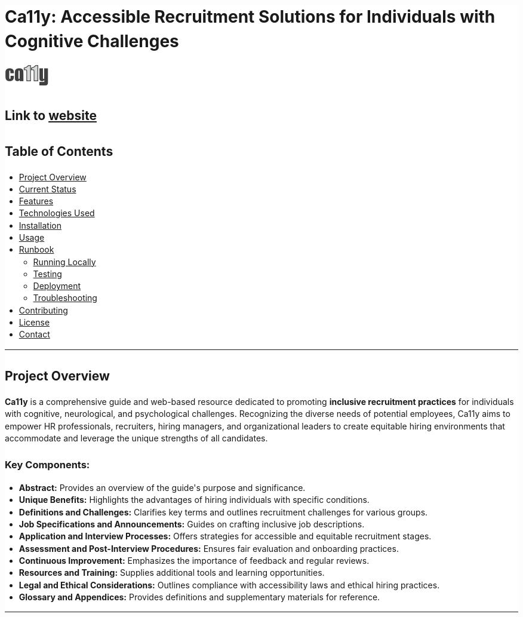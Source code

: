 # Ca11y: Accessible Recruitment Solutions for Individuals with Cognitive Challenges

![Ca11y Logo](https://raw.githubusercontent.com/garethslinn/ca11y-project/refs/heads/main/images/ca11y_light.svg)


## Link to [website](https://www.ca11y.net)

## Table of Contents

- [Project Overview](#project-overview)
- [Current Status](#current-status)
- [Features](#features)
- [Technologies Used](#technologies-used)
- [Installation](#installation)
- [Usage](#usage)
- [Runbook](#runbook)
    - [Running Locally](#running-locally)
    - [Testing](#testing)
    - [Deployment](#deployment)
    - [Troubleshooting](#troubleshooting)
- [Contributing](#contributing)
- [License](#license)
- [Contact](#contact)

---

## Project Overview

**Ca11y** is a comprehensive guide and web-based resource dedicated to promoting **inclusive recruitment practices** for individuals with cognitive, neurological, and psychological challenges. Recognizing the diverse needs of potential employees, Ca11y aims to empower HR professionals, recruiters, hiring managers, and organizational leaders to create equitable hiring environments that accommodate and leverage the unique strengths of all candidates.

### Key Components:

- **Abstract:** Provides an overview of the guide's purpose and significance.
- **Unique Benefits:** Highlights the advantages of hiring individuals with specific conditions.
- **Definitions and Challenges:** Clarifies key terms and outlines recruitment challenges for various groups.
- **Job Specifications and Announcements:** Guides on crafting inclusive job descriptions.
- **Application and Interview Processes:** Offers strategies for accessible and equitable recruitment stages.
- **Assessment and Post-Interview Procedures:** Ensures fair evaluation and onboarding practices.
- **Continuous Improvement:** Emphasizes the importance of feedback and regular reviews.
- **Resources and Training:** Supplies additional tools and learning opportunities.
- **Legal and Ethical Considerations:** Outlines compliance with accessibility laws and ethical hiring practices.
- **Glossary and Appendices:** Provides definitions and supplementary materials for reference.

---